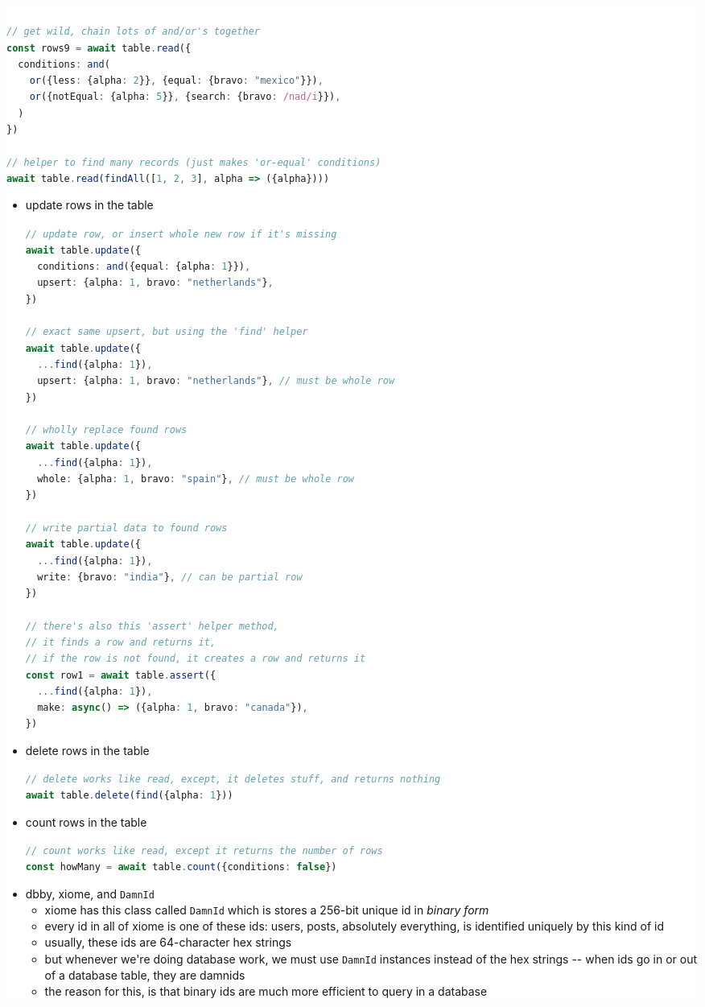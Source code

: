   ```ts

  // get wild, chain lots of and/or's together
  const rows9 = await table.read({
    conditions: and(
      or({less: {alpha: 2}}, {equal: {bravo: "mexico"}}),
      or({notEqual: {alpha: 5}}, {search: {bravo: /nad/i}}),
    )
  })

  // helper to find many records (just makes 'or-equal' conditions)
  await table.read(findAll([1, 2, 3], alpha => ({alpha})))
  ```
- update rows in the table
  ```ts
  // update row, or insert whole new row if it's missing
  await table.update({
    conditions: and({equal: {alpha: 1}}),
    upsert: {alpha: 1, bravo: "netherlands"},
  })

  // exact same upsert, but using the 'find' helper
  await table.update({
    ...find({alpha: 1}),
    upsert: {alpha: 1, bravo: "netherlands"}, // must be whole row
  })

  // wholly replace found rows
  await table.update({
    ...find({alpha: 1}),
    whole: {alpha: 1, bravo: "spain"}, // must be whole row
  })

  // write partial data to found rows
  await table.update({
    ...find({alpha: 1}),
    write: {bravo: "india"}, // can be partial row
  })

  // there's also this 'assert' helper method,
  // it finds a row and returns it,
  // if the row is not found, it creates a row and returns it
  const row1 = await table.assert({
    ...find({alpha: 1}),
    make: async() => ({alpha: 1, bravo: "canada"}),
  })
  ```
- delete rows in the table
  ```ts
  // delete works like read, except, it deletes stuff, and returns nothing
  await table.delete(find({alpha: 1}))
  ```
- count rows in the table
  ```ts
  // count works like read, except it returns the number of rows
  const howMany = await table.count({conditions: false})
  ```
- dbby, xiome, and `DamnId`
  - xiome has this class called `DamnId` which is stores a 256-bit unique id in *binary form*
  - every id in all of xiome is one of these ids: users, posts, absolutely everything, is identified uniquely by this kind of id
  - usually, these ids are 64-character hex strings
  - but whenever we're doing database work, we must use `DamnId` instances instead of the hex strings -- when ids go in or out of a database table, they are damnids
  - the reason for this, is that binary ids are much more efficient to query in a database